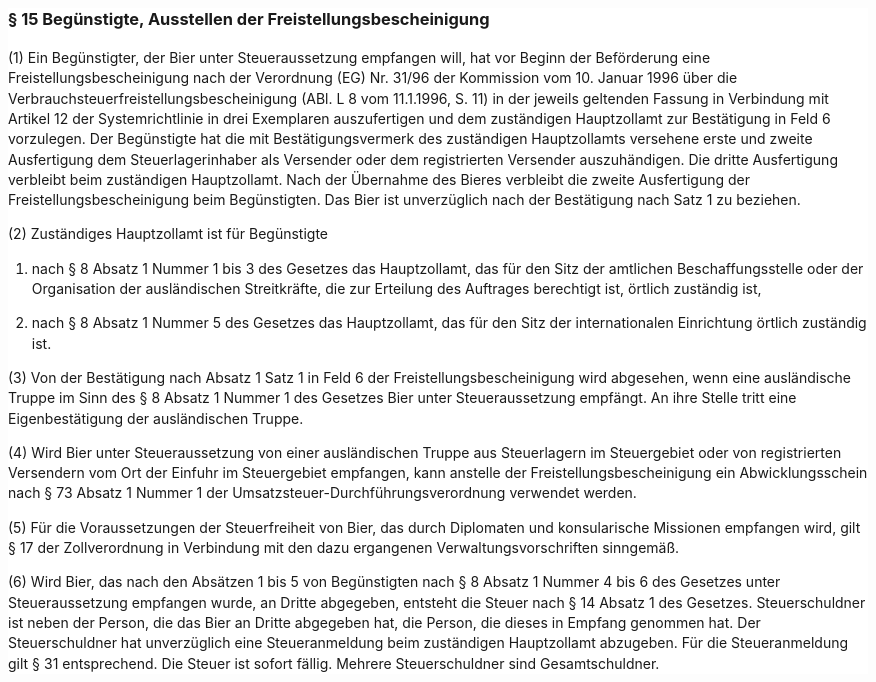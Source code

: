 
### § 15 Begünstigte, Ausstellen der Freistellungsbescheinigung

(1) Ein Begünstigter, der Bier unter Steueraussetzung empfangen will,
hat vor Beginn der Beförderung eine Freistellungsbescheinigung nach
der Verordnung (EG) Nr. 31/96 der Kommission vom 10. Januar 1996 über
die Verbrauchsteuerfreistellungsbescheinigung (ABl. L 8 vom 11.1.1996,
S. 11) in der jeweils geltenden Fassung in Verbindung mit Artikel 12
der Systemrichtlinie in drei Exemplaren auszufertigen und dem
zuständigen Hauptzollamt zur Bestätigung in Feld 6 vorzulegen. Der
Begünstigte hat die mit Bestätigungsvermerk des zuständigen
Hauptzollamts versehene erste und zweite Ausfertigung dem
Steuerlagerinhaber als Versender oder dem registrierten Versender
auszuhändigen. Die dritte Ausfertigung verbleibt beim zuständigen
Hauptzollamt. Nach der Übernahme des Bieres verbleibt die zweite
Ausfertigung der Freistellungsbescheinigung beim Begünstigten. Das
Bier ist unverzüglich nach der Bestätigung nach Satz 1 zu beziehen.

(2) Zuständiges Hauptzollamt ist für Begünstigte

1.  nach § 8 Absatz 1 Nummer 1 bis 3 des Gesetzes das Hauptzollamt, das
    für den Sitz der amtlichen Beschaffungsstelle oder der Organisation
    der ausländischen Streitkräfte, die zur Erteilung des Auftrages
    berechtigt ist, örtlich zuständig ist,


2.  nach § 8 Absatz 1 Nummer 5 des Gesetzes das Hauptzollamt, das für den
    Sitz der internationalen Einrichtung örtlich zuständig ist.




(3) Von der Bestätigung nach Absatz 1 Satz 1 in Feld 6 der
Freistellungsbescheinigung wird abgesehen, wenn eine ausländische
Truppe im Sinn des § 8 Absatz 1 Nummer 1 des Gesetzes Bier unter
Steueraussetzung empfängt. An ihre Stelle tritt eine Eigenbestätigung
der ausländischen Truppe.

(4) Wird Bier unter Steueraussetzung von einer ausländischen Truppe
aus Steuerlagern im Steuergebiet oder von registrierten Versendern vom
Ort der Einfuhr im Steuergebiet empfangen, kann anstelle der
Freistellungsbescheinigung ein Abwicklungsschein nach § 73 Absatz 1
Nummer 1 der Umsatzsteuer-Durchführungsverordnung verwendet werden.

(5) Für die Voraussetzungen der Steuerfreiheit von Bier, das durch
Diplomaten und konsularische Missionen empfangen wird, gilt § 17 der
Zollverordnung in Verbindung mit den dazu ergangenen
Verwaltungsvorschriften sinngemäß.

(6) Wird Bier, das nach den Absätzen 1 bis 5 von Begünstigten nach § 8
Absatz 1 Nummer 4 bis 6 des Gesetzes unter Steueraussetzung empfangen
wurde, an Dritte abgegeben, entsteht die Steuer nach § 14 Absatz 1 des
Gesetzes. Steuerschuldner ist neben der Person, die das Bier an Dritte
abgegeben hat, die Person, die dieses in Empfang genommen hat. Der
Steuerschuldner hat unverzüglich eine Steueranmeldung beim zuständigen
Hauptzollamt abzugeben. Für die Steueranmeldung gilt § 31
entsprechend. Die Steuer ist sofort fällig. Mehrere Steuerschuldner
sind Gesamtschuldner.
